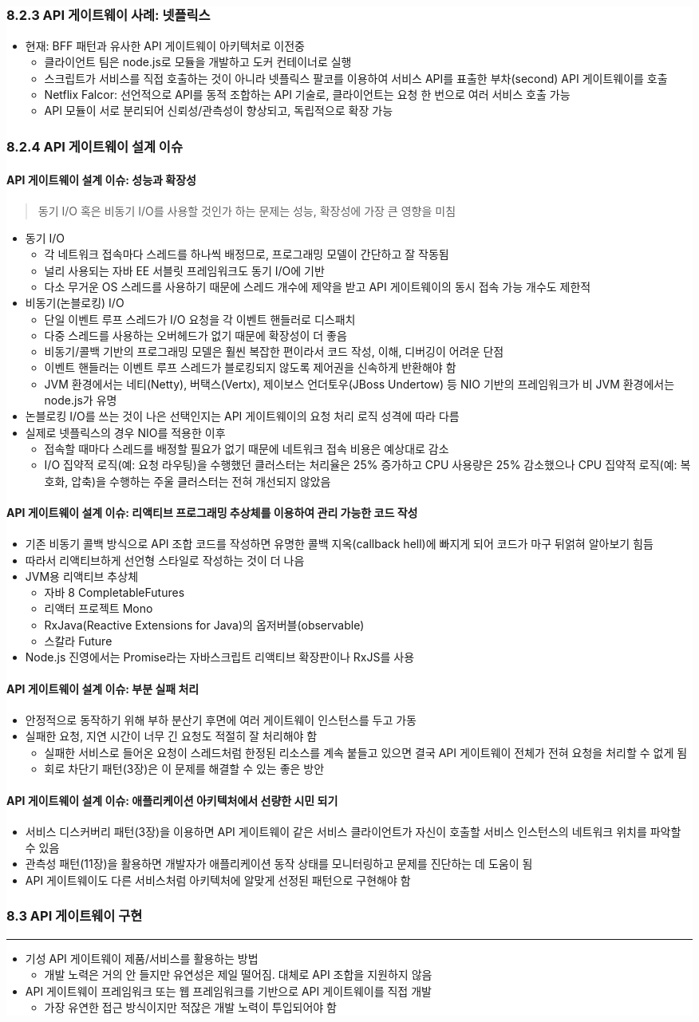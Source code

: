 ### 8.2.3 API 게이트웨이 사례: 넷플릭스
- 현재: BFF 패턴과 유사한 API 게이트웨이 아키텍처로 이전중
  - 클라이언트 팀은 node.js로 모듈을 개발하고 도커 컨테이너로 실행
  - 스크립트가 서비스를 직접 호출하는 것이 아니라 넷플릭스 팔코를 이용하여 서비스 API를 표출한 부차(second) API 게이트웨이를 호출
  - Netflix Falcor: 선언적으로 API를 동적 조합하는 API 기술로, 클라이언트는 요청 한 번으로 여러 서비스 호출 가능
  - API 모듈이 서로 분리되어 신뢰성/관측성이 향상되고, 독립적으로 확장 가능

### 8.2.4 API 게이트웨이 설계 이슈

#### API 게이트웨이 설계 이슈: 성능과 확장성
> 동기 I/O 혹은 비동기 I/O를 사용할 것인가 하는 문제는 성능, 확장성에 가장 큰 영향을 미침
- 동기 I/O
  - 각 네트워크 접속마다 스레드를 하나씩 배정므로, 프로그래밍 모델이 간단하고 잘 작동됨
  - 널리 사용되는 자바 EE 서블릿 프레임워크도 동기 I/O에 기반
  - 다소 무거운 OS 스레드를 사용하기 때문에 스레드 개수에 제약을 받고 API 
  게이트웨이의 동시 접속 가능 개수도 제한적
- 비동기(논블로킹) I/O
  - 단일 이벤트 루프 스레드가 I/O 요청을 각 이벤트 핸들러로 디스패치
  - 다중 스레드를 사용하는 오버헤드가 없기 때문에 확장성이 더 좋음
  - 비동기/콜백 기반의 프로그래밍 모델은 훨씬 복잡한 편이라서 코드 작성, 이해, 디버깅이 어려운 단점
  - 이벤트 핸들러는 이벤트 루프 스레드가 블로킹되지 않도록 제어권을 신속하게 반환해야 함
  - JVM 환경에서는 네티(Netty), 버택스(Vertx), 제이보스 언더토우(JBoss Undertow) 등 NIO 기반의 프레임워크가 비 JVM 환경에서는 node.js가 유명
- 논블로킹 I/O를 쓰는 것이 나은 선택인지는 API 게이트웨이의 요청 처리 로직 성격에 따라 다름
- 실제로 넷플릭스의 경우 NIO를 적용한 이후
  - 접속할 때마다 스레드를 배정할 필요가 없기 때문에 네트워크 접속 비용은 예상대로 감소
  - I/O 집약적 로직(예: 요청 라우팅)을 수행했던 클러스터는 처리율은 25% 증가하고 CPU 사용량은 25% 감소했으나 CPU 집약적 로직(예: 복호화, 압축)을 수행하는 주울 클러스터는 전혀 개선되지 않았음

#### API 게이트웨이 설계 이슈: 리액티브 프로그래밍 추상체를 이용하여 관리 가능한 코드 작성
- 기존 비동기 콜백 방식으로 API 조합 코드를 작성하면 유명한 콜백 지옥(callback hell)에 빠지게 되어 코드가 마구 뒤얽혀 알아보기 힘듬
- 따라서 리액티브하게 선언형 스타일로 작성하는 것이 더 나음
- JVM용 리액티브 추상체
  - 자바 8 CompletableFutures
  - 리액터 프로젝트 Mono
  - RxJava(Reactive Extensions for Java)의 옵저버블(observable)
  - 스칼라 Future
- Node.js 진영에서는 Promise라는 자바스크립트 리액티브 확장판이나 RxJS를 사용

#### API 게이트웨이 설계 이슈: 부분 실패 처리
- 안정적으로 동작하기 위해 부하 분산기 후면에 여러 게이트웨이 인스턴스를 두고 가동
- 실패한 요청, 지연 시간이 너무 긴 요청도 적절히 잘 처리해야 함
  - 실패한 서비스로 들어온 요청이 스레드처럼 한정된 리소스를 계속 붙들고 있으면 결국 API 게이트웨이 전체가 전혀 요청을 처리할 수 없게 됨
  - 회로 차단기 패턴(3장)은 이 문제를 해결할 수 있는 좋은 방안

#### API 게이트웨이 설계 이슈: 애플리케이션 아키텍처에서 선량한 시민 되기
- 서비스 디스커버리 패턴(3장)을 이용하면 API 게이트웨이 같은 서비스 클라이언트가 자신이 호출할 서비스 인스턴스의 네트워크 위치를 파악할 수 있음
- 관측성 패턴(11장)을 활용하면 개발자가 애플리케이션 동작 상태를 모니터링하고 문제를 진단하는 데 도움이 됨
- API 게이트웨이도 다른 서비스처럼 아키텍처에 알맞게 선정된 패턴으로 구현해야 함

### 8.3 API 게이트웨이 구현
---
- 기성 API 게이트웨이 제품/서비스를 활용하는 방법
  - 개발 노력은 거의 안 들지만 유연성은 제일 떨어짐. 대체로 API 조합을 지원하지 않음
- API 게이트웨이 프레임워크 또는 웹 프레임워크를 기반으로 API 게이트웨이를 직접 개발
  - 가장 유연한 접근 방식이지만 적잖은 개발 노력이 투입되어야 함
